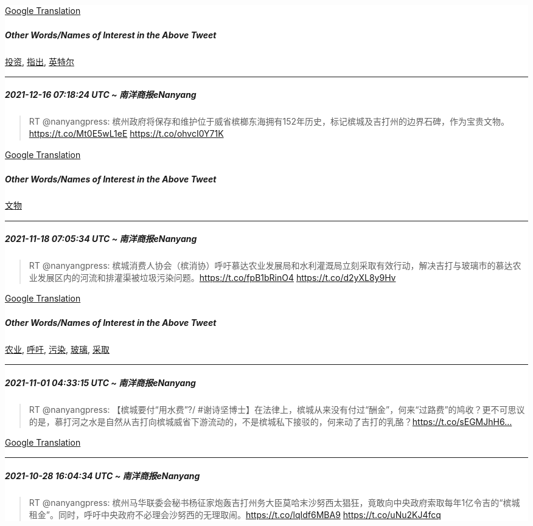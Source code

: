 [Google Translation](https://translate.google.com/?hi=en&tab=TT&sl=zh-CN&tl=en&op=translate&text=RT+%40nanyangpress%3A+%E6%A7%9F%E5%B7%9E%E9%A6%96%E5%B8%AD%E9%83%A8%E9%95%BF%E6%9B%B9%E8%A7%82%E5%8F%8B%E6%8C%87%E5%87%BA%EF%BC%8C%E9%85%8D%E5%90%88%E8%8B%B1%E7%89%B9%E5%B0%94%E9%9B%86%E5%9B%A2%EF%BC%88Intel+Corp%EF%BC%89%E5%9C%A8%E6%A7%9F%E5%9F%8E%E8%8B%B1%E7%89%B9%E5%B0%94%E5%8E%82%E6%88%BF%E6%8A%95%E8%B5%84300%E4%BA%BF%E4%BB%A4%E5%90%89%E7%9A%84%E6%8A%95%E8%B5%84%EF%BC%8C%E4%BD%8D%E4%BA%8E%E5%B3%87%E5%85%AD%E6%8B%9C%E8%8B%B1%E7%89%B9%E5%B0%94%E7%9A%84%E6%96%B0%E5%8E%82%E4%BA%8E%E4%BB%8A%E6%97%A5%E4%B8%BE%E8%A1%8C%E5%8A%A8%E5%9C%9F%E5%A5%A0%E5%9F%BA%E4%BB%AA%E5%BC%8F%E3%80%82https%3A%2F%2Ft.co%2FpuQaaY0gOa+https%3A%2F%2Ft.co%2FxksTbGAdTY)
##### Other Words/Names of Interest in the Above Tweet
[投资](投资.md), [指出](指出.md), [英特尔](英特尔.md)
___
##### 2021-12-16 07:18:24 UTC ~ 南洋商报eNanyang
> RT @nanyangpress: 槟州政府将保存和维护位于威省槟榔东海拥有152年历史，标记槟城及吉打州的边界石碑，作为宝贵文物。https://t.co/Mt0E5wL1eE https://t.co/ohvcI0Y71K

[Google Translation](https://translate.google.com/?hi=en&tab=TT&sl=zh-CN&tl=en&op=translate&text=RT+%40nanyangpress%3A+%E6%A7%9F%E5%B7%9E%E6%94%BF%E5%BA%9C%E5%B0%86%E4%BF%9D%E5%AD%98%E5%92%8C%E7%BB%B4%E6%8A%A4%E4%BD%8D%E4%BA%8E%E5%A8%81%E7%9C%81%E6%A7%9F%E6%A6%94%E4%B8%9C%E6%B5%B7%E6%8B%A5%E6%9C%89152%E5%B9%B4%E5%8E%86%E5%8F%B2%EF%BC%8C%E6%A0%87%E8%AE%B0%E6%A7%9F%E5%9F%8E%E5%8F%8A%E5%90%89%E6%89%93%E5%B7%9E%E7%9A%84%E8%BE%B9%E7%95%8C%E7%9F%B3%E7%A2%91%EF%BC%8C%E4%BD%9C%E4%B8%BA%E5%AE%9D%E8%B4%B5%E6%96%87%E7%89%A9%E3%80%82https%3A%2F%2Ft.co%2FMt0E5wL1eE+https%3A%2F%2Ft.co%2FohvcI0Y71K)
##### Other Words/Names of Interest in the Above Tweet
[文物](文物.md)
___
##### 2021-11-18 07:05:34 UTC ~ 南洋商报eNanyang
> RT @nanyangpress: 槟城消费人协会（槟消协）呼吁慕达农业发展局和水利灌溉局立刻采取有效行动，解决吉打与玻璃市的慕达农业发展区内的河流和排灌渠被垃圾污染问题。https://t.co/fpB1bRinO4 https://t.co/d2yXL8y9Hv

[Google Translation](https://translate.google.com/?hi=en&tab=TT&sl=zh-CN&tl=en&op=translate&text=RT+%40nanyangpress%3A+%E6%A7%9F%E5%9F%8E%E6%B6%88%E8%B4%B9%E4%BA%BA%E5%8D%8F%E4%BC%9A%EF%BC%88%E6%A7%9F%E6%B6%88%E5%8D%8F%EF%BC%89%E5%91%BC%E5%90%81%E6%85%95%E8%BE%BE%E5%86%9C%E4%B8%9A%E5%8F%91%E5%B1%95%E5%B1%80%E5%92%8C%E6%B0%B4%E5%88%A9%E7%81%8C%E6%BA%89%E5%B1%80%E7%AB%8B%E5%88%BB%E9%87%87%E5%8F%96%E6%9C%89%E6%95%88%E8%A1%8C%E5%8A%A8%EF%BC%8C%E8%A7%A3%E5%86%B3%E5%90%89%E6%89%93%E4%B8%8E%E7%8E%BB%E7%92%83%E5%B8%82%E7%9A%84%E6%85%95%E8%BE%BE%E5%86%9C%E4%B8%9A%E5%8F%91%E5%B1%95%E5%8C%BA%E5%86%85%E7%9A%84%E6%B2%B3%E6%B5%81%E5%92%8C%E6%8E%92%E7%81%8C%E6%B8%A0%E8%A2%AB%E5%9E%83%E5%9C%BE%E6%B1%A1%E6%9F%93%E9%97%AE%E9%A2%98%E3%80%82https%3A%2F%2Ft.co%2FfpB1bRinO4+https%3A%2F%2Ft.co%2Fd2yXL8y9Hv)
##### Other Words/Names of Interest in the Above Tweet
[农业](农业.md), [呼吁](呼吁.md), [污染](污染.md), [玻璃](玻璃.md), [采取](采取.md)
___
##### 2021-11-01 04:33:15 UTC ~ 南洋商报eNanyang
> RT @nanyangpress: 【槟城要付“用水费”?/ #谢诗坚博士】在法律上，槟城从来没有付过“酬金”，何来“过路费”的鸠收？更不可思议的是，慕打河之水是自然从吉打向槟城威省下游流动的，不是槟城私下接驳的，何来动了吉打的乳酪？https://t.co/sEGMJhH6…

[Google Translation](https://translate.google.com/?hi=en&tab=TT&sl=zh-CN&tl=en&op=translate&text=RT+%40nanyangpress%3A+%E3%80%90%E6%A7%9F%E5%9F%8E%E8%A6%81%E4%BB%98%E2%80%9C%E7%94%A8%E6%B0%B4%E8%B4%B9%E2%80%9D%3F%2F+%23%E8%B0%A2%E8%AF%97%E5%9D%9A%E5%8D%9A%E5%A3%AB%E3%80%91%E5%9C%A8%E6%B3%95%E5%BE%8B%E4%B8%8A%EF%BC%8C%E6%A7%9F%E5%9F%8E%E4%BB%8E%E6%9D%A5%E6%B2%A1%E6%9C%89%E4%BB%98%E8%BF%87%E2%80%9C%E9%85%AC%E9%87%91%E2%80%9D%EF%BC%8C%E4%BD%95%E6%9D%A5%E2%80%9C%E8%BF%87%E8%B7%AF%E8%B4%B9%E2%80%9D%E7%9A%84%E9%B8%A0%E6%94%B6%EF%BC%9F%E6%9B%B4%E4%B8%8D%E5%8F%AF%E6%80%9D%E8%AE%AE%E7%9A%84%E6%98%AF%EF%BC%8C%E6%85%95%E6%89%93%E6%B2%B3%E4%B9%8B%E6%B0%B4%E6%98%AF%E8%87%AA%E7%84%B6%E4%BB%8E%E5%90%89%E6%89%93%E5%90%91%E6%A7%9F%E5%9F%8E%E5%A8%81%E7%9C%81%E4%B8%8B%E6%B8%B8%E6%B5%81%E5%8A%A8%E7%9A%84%EF%BC%8C%E4%B8%8D%E6%98%AF%E6%A7%9F%E5%9F%8E%E7%A7%81%E4%B8%8B%E6%8E%A5%E9%A9%B3%E7%9A%84%EF%BC%8C%E4%BD%95%E6%9D%A5%E5%8A%A8%E4%BA%86%E5%90%89%E6%89%93%E7%9A%84%E4%B9%B3%E9%85%AA%EF%BC%9Fhttps%3A%2F%2Ft.co%2FsEGMJhH6%E2%80%A6)
___
##### 2021-10-28 16:04:34 UTC ~ 南洋商报eNanyang
> RT @nanyangpress: 槟州马华联委会秘书杨征家炮轰吉打州务大臣莫哈末沙努西太猖狂，竟敢向中央政府索取每年1亿令吉的“槟城租金”。同时，呼吁中央政府不必理会沙努西的无理取闹。https://t.co/lqIdf6MBA9 https://t.co/uNu2KJ4fcq
